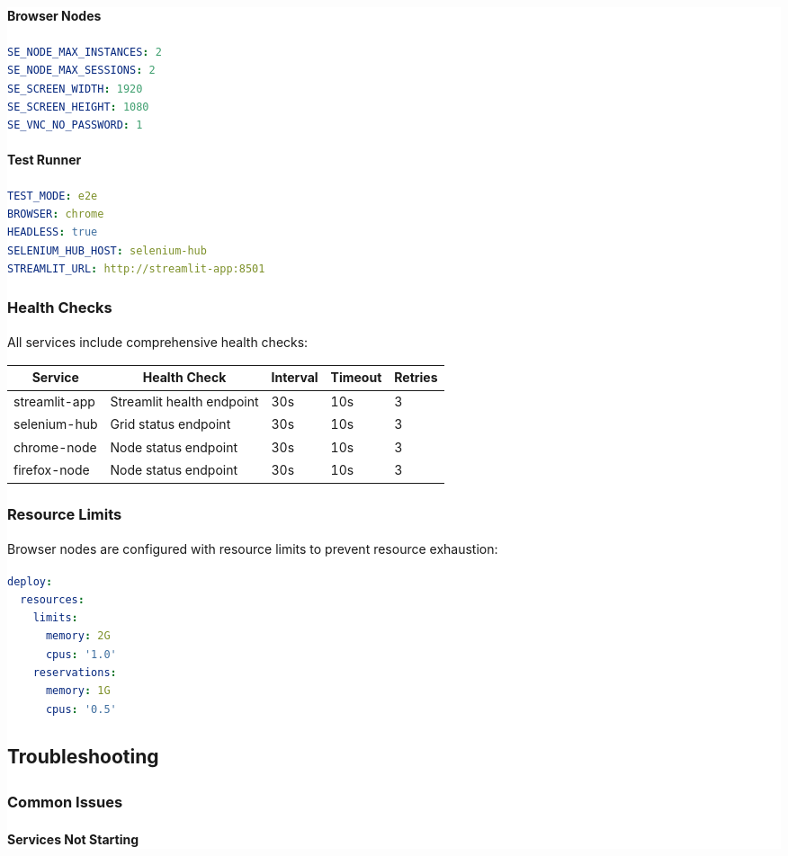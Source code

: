 #### Browser Nodes

```yaml
SE_NODE_MAX_INSTANCES: 2
SE_NODE_MAX_SESSIONS: 2
SE_SCREEN_WIDTH: 1920
SE_SCREEN_HEIGHT: 1080
SE_VNC_NO_PASSWORD: 1
```

#### Test Runner

```yaml
TEST_MODE: e2e
BROWSER: chrome
HEADLESS: true
SELENIUM_HUB_HOST: selenium-hub
STREAMLIT_URL: http://streamlit-app:8501
```

### Health Checks

All services include comprehensive health checks:

| Service | Health Check | Interval | Timeout | Retries |
|---------|-------------|----------|---------|---------|
| streamlit-app | Streamlit health endpoint | 30s | 10s | 3 |
| selenium-hub | Grid status endpoint | 30s | 10s | 3 |
| chrome-node | Node status endpoint | 30s | 10s | 3 |
| firefox-node | Node status endpoint | 30s | 10s | 3 |

### Resource Limits

Browser nodes are configured with resource limits to prevent resource exhaustion:

```yaml
deploy:
  resources:
    limits:
      memory: 2G
      cpus: '1.0'
    reservations:
      memory: 1G
      cpus: '0.5'
```

## Troubleshooting

### Common Issues

#### Services Not Starting
